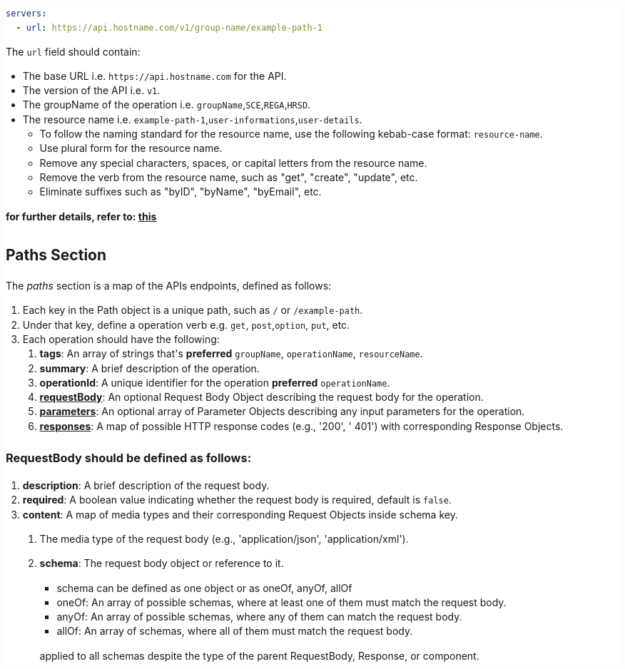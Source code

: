 ```yaml
servers:
  - url: https://api.hostname.com/v1/group-name/example-path-1
```

The `url` field should contain:

- The base URL i.e. `https://api.hostname.com` for the API.
- The version of the API i.e. `v1`.
- The groupName of the operation i.e. `groupName`,`SCE`,`REGA`,`HRSD`.
- The resource name i.e. `example-path-1`,`user-informations`,`user-details`.
    - To follow the naming standard for the resource name, use the following kebab-case format: `resource-name`.
    - Use plural form for the resource name.
    - Remove any special characters, spaces, or capital letters from the resource name.
    - Remove the verb from the resource name, such as "get", "create", "update", etc.
    - Eliminate suffixes such as "byID", "byName", "byEmail", etc.

**for further details, refer to: [this](#url-naming-conventions)**

## Paths Section

The *paths* section is a map of the APIs endpoints, defined as follows:

1. Each key in the Path object is a unique path, such as `/` or `/example-path`.
2. Under that key, define a operation verb e.g. `get`, `post`,`option`, `put`, etc.
3. Each operation should have the following:
    1. **tags**: An array of strings that's **preferred** `groupName`, `operationName`, `resourceName`.
    2. **summary**: A brief description of the operation.
    3. **operationId**: A unique identifier for the operation **preferred** `operationName`.
    4. **[requestBody](#requestbody-should-be-defined-as-follows)**: An optional Request Body Object describing the
       request body for the operation.
    5. **[parameters](#parameters-should-be-defined-as-follows)**: An optional array of Parameter Objects describing any
       input parameters for the operation.
    6. **[responses](#responses-should-be-defined-as-follows)**: A map of possible HTTP response codes (e.g., '200', '
       401') with corresponding Response Objects.

### **RequestBody** should be defined as follows:

1. **description**: A brief description of the request body.
2. **required**: A boolean value indicating whether the request body is required, default is `false`.
3. **content**: A map of media types and their corresponding Request Objects inside schema key.
    1. The media type of the request body (e.g., 'application/json', 'application/xml').
    2. **schema**: The request body object or reference to it.
        - schema can be defined as one object or as oneOf, anyOf, allOf
        - oneOf: An array of possible schemas, where at least one of them must match the request body.
        - anyOf: An array of possible schemas, where any of them can match the request body.
        - allOf: An array of schemas, where all of them must match the request body.

       applied to all schemas despite the type of the parent RequestBody, Response, or component.
